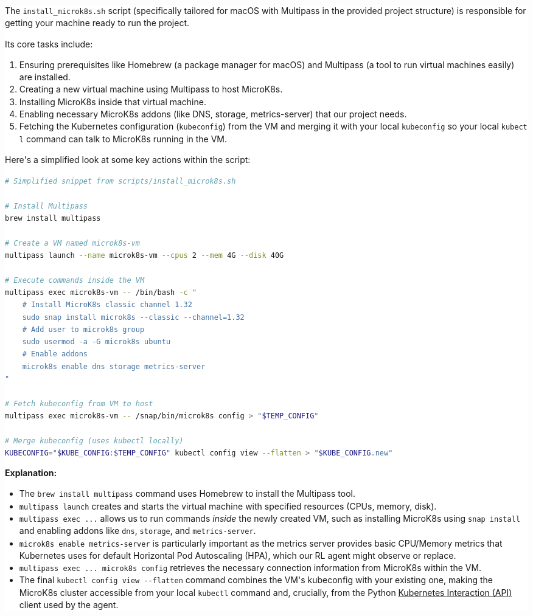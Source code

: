 The `install_microk8s.sh` script (specifically tailored for macOS with Multipass in the provided project structure) is responsible for getting your machine ready to run the project.

Its core tasks include:

1.  Ensuring prerequisites like Homebrew (a package manager for macOS) and Multipass (a tool to run virtual machines easily) are installed.
2.  Creating a new virtual machine using Multipass to host MicroK8s.
3.  Installing MicroK8s inside that virtual machine.
4.  Enabling necessary MicroK8s addons (like DNS, storage, metrics-server) that our project needs.
5.  Fetching the Kubernetes configuration (`kubeconfig`) from the VM and merging it with your local `kubeconfig` so your local `kubectl` command can talk to MicroK8s running in the VM.

Here's a simplified look at some key actions within the script:

```bash
# Simplified snippet from scripts/install_microk8s.sh

# Install Multipass
brew install multipass

# Create a VM named microk8s-vm
multipass launch --name microk8s-vm --cpus 2 --mem 4G --disk 40G

# Execute commands inside the VM
multipass exec microk8s-vm -- /bin/bash -c "
    # Install MicroK8s classic channel 1.32
    sudo snap install microk8s --classic --channel=1.32
    # Add user to microk8s group
    sudo usermod -a -G microk8s ubuntu
    # Enable addons
    microk8s enable dns storage metrics-server
"

# Fetch kubeconfig from VM to host
multipass exec microk8s-vm -- /snap/bin/microk8s config > "$TEMP_CONFIG"

# Merge kubeconfig (uses kubectl locally)
KUBECONFIG="$KUBE_CONFIG:$TEMP_CONFIG" kubectl config view --flatten > "$KUBE_CONFIG.new"
```

**Explanation:**

*   The `brew install multipass` command uses Homebrew to install the Multipass tool.
*   `multipass launch` creates and starts the virtual machine with specified resources (CPUs, memory, disk).
*   `multipass exec ...` allows us to run commands *inside* the newly created VM, such as installing MicroK8s using `snap install` and enabling addons like `dns`, `storage`, and `metrics-server`.
*   `microk8s enable metrics-server` is particularly important as the metrics server provides basic CPU/Memory metrics that Kubernetes uses for default Horizontal Pod Autoscaling (HPA), which our RL agent might observe or replace.
*   `multipass exec ... microk8s config` retrieves the necessary connection information from MicroK8s within the VM.
*   The final `kubectl config view --flatten` command combines the VM's kubeconfig with your existing one, making the MicroK8s cluster accessible from your local `kubectl` command and, crucially, from the Python [Kubernetes Interaction (API)](03_kubernetes_interaction__api__.md) client used by the agent.
